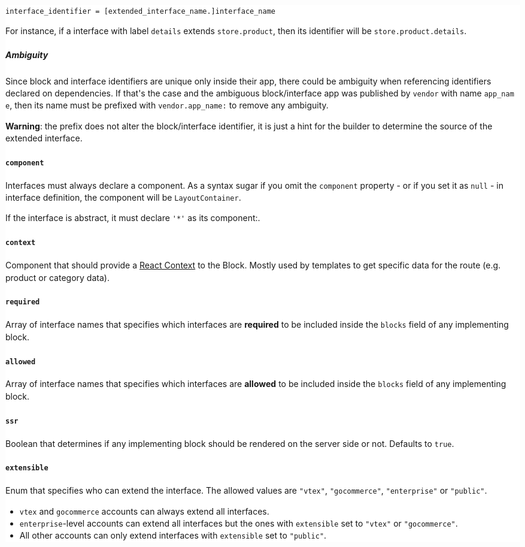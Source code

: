 `interface_identifier = [extended_interface_name.]interface_name`

For instance, if a interface with label `details` extends `store.product`, then its identifier
will be `store.product.details`.

##### Ambiguity

Since block and interface identifiers are unique only inside their app, there could be ambiguity
when referencing identifiers declared on dependencies. If that's the case and the ambiguous block/interface 
app was published by `vendor` with name `app_name`, then its name must be prefixed with `vendor.app_name:`
to remove any ambiguity.

**Warning**: the prefix does not alter the block/interface identifier, it is just a hint for the builder 
to determine the source of the extended interface.

#### `component`

Interfaces must always declare a component. As a syntax sugar if you omit the `component` 
property - or if you set it as `null` - in interface definition, the component will be `LayoutContainer`. 

If the interface is abstract, it must declare `'*'` as its component:.

#### `context`

Component that should provide a [React Context](https://reactjs.org/docs/context.html) to the Block.
Mostly used by templates to get specific data for the route (e.g. product or category data).

#### `required`

Array of interface names that specifies which interfaces are **required** to be included 
inside the `blocks` field of any implementing block.

#### `allowed`

Array of interface names that specifies which interfaces are **allowed** to be included 
inside the `blocks` field of any implementing block.

#### `ssr`

Boolean that determines if any implementing block should be rendered on the server side or not.
Defaults to `true`.

#### `extensible`

Enum that specifies who can extend the interface. 
The allowed values are `"vtex"`, `"gocommerce"`, `"enterprise"` or `"public"`.

- `vtex` and `gocommerce` accounts can always extend all interfaces.
- `enterprise`-level accounts can extend all interfaces but the ones with `extensible` set to `"vtex"` or `"gocommerce"`.
- All other accounts can only extend interfaces with `extensible` set to `"public"`.

